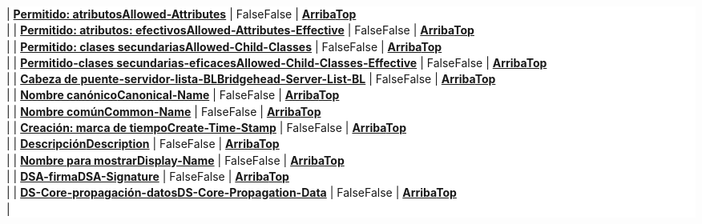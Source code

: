 | [<span data-ttu-id="9b900-155">**Permitido: atributos**</span><span class="sxs-lookup"><span data-stu-id="9b900-155">**Allowed-Attributes**</span></span>](a-allowedattributes.md)                           | <span data-ttu-id="9b900-156">False</span><span class="sxs-lookup"><span data-stu-id="9b900-156">False</span></span>     | [<span data-ttu-id="9b900-157">**Arriba**</span><span class="sxs-lookup"><span data-stu-id="9b900-157">**Top**</span></span>](c-top.md)<br/> |
| [<span data-ttu-id="9b900-158">**Permitido: atributos: efectivos**</span><span class="sxs-lookup"><span data-stu-id="9b900-158">**Allowed-Attributes-Effective**</span></span>](a-allowedattributeseffective.md)        | <span data-ttu-id="9b900-159">False</span><span class="sxs-lookup"><span data-stu-id="9b900-159">False</span></span>     | [<span data-ttu-id="9b900-160">**Arriba**</span><span class="sxs-lookup"><span data-stu-id="9b900-160">**Top**</span></span>](c-top.md)<br/> |
| [<span data-ttu-id="9b900-161">**Permitido: clases secundarias**</span><span class="sxs-lookup"><span data-stu-id="9b900-161">**Allowed-Child-Classes**</span></span>](a-allowedchildclasses.md)                      | <span data-ttu-id="9b900-162">False</span><span class="sxs-lookup"><span data-stu-id="9b900-162">False</span></span>     | [<span data-ttu-id="9b900-163">**Arriba**</span><span class="sxs-lookup"><span data-stu-id="9b900-163">**Top**</span></span>](c-top.md)<br/> |
| [<span data-ttu-id="9b900-164">**Permitido-clases secundarias-eficaces**</span><span class="sxs-lookup"><span data-stu-id="9b900-164">**Allowed-Child-Classes-Effective**</span></span>](a-allowedchildclasseseffective.md)   | <span data-ttu-id="9b900-165">False</span><span class="sxs-lookup"><span data-stu-id="9b900-165">False</span></span>     | [<span data-ttu-id="9b900-166">**Arriba**</span><span class="sxs-lookup"><span data-stu-id="9b900-166">**Top**</span></span>](c-top.md)<br/> |
| [<span data-ttu-id="9b900-167">**Cabeza de puente-servidor-lista-BL**</span><span class="sxs-lookup"><span data-stu-id="9b900-167">**Bridgehead-Server-List-BL**</span></span>](a-bridgeheadserverlistbl.md)               | <span data-ttu-id="9b900-168">False</span><span class="sxs-lookup"><span data-stu-id="9b900-168">False</span></span>     | [<span data-ttu-id="9b900-169">**Arriba**</span><span class="sxs-lookup"><span data-stu-id="9b900-169">**Top**</span></span>](c-top.md)<br/> |
| [<span data-ttu-id="9b900-170">**Nombre canónico**</span><span class="sxs-lookup"><span data-stu-id="9b900-170">**Canonical-Name**</span></span>](a-canonicalname.md)                                   | <span data-ttu-id="9b900-171">False</span><span class="sxs-lookup"><span data-stu-id="9b900-171">False</span></span>     | [<span data-ttu-id="9b900-172">**Arriba**</span><span class="sxs-lookup"><span data-stu-id="9b900-172">**Top**</span></span>](c-top.md)<br/> |
| [<span data-ttu-id="9b900-173">**Nombre común**</span><span class="sxs-lookup"><span data-stu-id="9b900-173">**Common-Name**</span></span>](a-cn.md)                                                 | <span data-ttu-id="9b900-174">False</span><span class="sxs-lookup"><span data-stu-id="9b900-174">False</span></span>     | [<span data-ttu-id="9b900-175">**Arriba**</span><span class="sxs-lookup"><span data-stu-id="9b900-175">**Top**</span></span>](c-top.md)<br/> |
| [<span data-ttu-id="9b900-176">**Creación: marca de tiempo**</span><span class="sxs-lookup"><span data-stu-id="9b900-176">**Create-Time-Stamp**</span></span>](a-createtimestamp.md)                              | <span data-ttu-id="9b900-177">False</span><span class="sxs-lookup"><span data-stu-id="9b900-177">False</span></span>     | [<span data-ttu-id="9b900-178">**Arriba**</span><span class="sxs-lookup"><span data-stu-id="9b900-178">**Top**</span></span>](c-top.md)<br/> |
| [<span data-ttu-id="9b900-179">**Descripción**</span><span class="sxs-lookup"><span data-stu-id="9b900-179">**Description**</span></span>](a-description.md)                                        | <span data-ttu-id="9b900-180">False</span><span class="sxs-lookup"><span data-stu-id="9b900-180">False</span></span>     | [<span data-ttu-id="9b900-181">**Arriba**</span><span class="sxs-lookup"><span data-stu-id="9b900-181">**Top**</span></span>](c-top.md)<br/> |
| [<span data-ttu-id="9b900-182">**Nombre para mostrar**</span><span class="sxs-lookup"><span data-stu-id="9b900-182">**Display-Name**</span></span>](a-displayname.md)                                       | <span data-ttu-id="9b900-183">False</span><span class="sxs-lookup"><span data-stu-id="9b900-183">False</span></span>     | [<span data-ttu-id="9b900-184">**Arriba**</span><span class="sxs-lookup"><span data-stu-id="9b900-184">**Top**</span></span>](c-top.md)<br/> |
| [<span data-ttu-id="9b900-185">**DSA-firma**</span><span class="sxs-lookup"><span data-stu-id="9b900-185">**DSA-Signature**</span></span>](a-dsasignature.md)                                     | <span data-ttu-id="9b900-186">False</span><span class="sxs-lookup"><span data-stu-id="9b900-186">False</span></span>     | [<span data-ttu-id="9b900-187">**Arriba**</span><span class="sxs-lookup"><span data-stu-id="9b900-187">**Top**</span></span>](c-top.md)<br/> |
| [<span data-ttu-id="9b900-188">**DS-Core-propagación-datos**</span><span class="sxs-lookup"><span data-stu-id="9b900-188">**DS-Core-Propagation-Data**</span></span>](a-dscorepropagationdata.md)                 | <span data-ttu-id="9b900-189">False</span><span class="sxs-lookup"><span data-stu-id="9b900-189">False</span></span>     | [<span data-ttu-id="9b900-190">**Arriba**</span><span class="sxs-lookup"><span data-stu-id="9b900-190">**Top**</span></span>](c-top.md)<br/> |